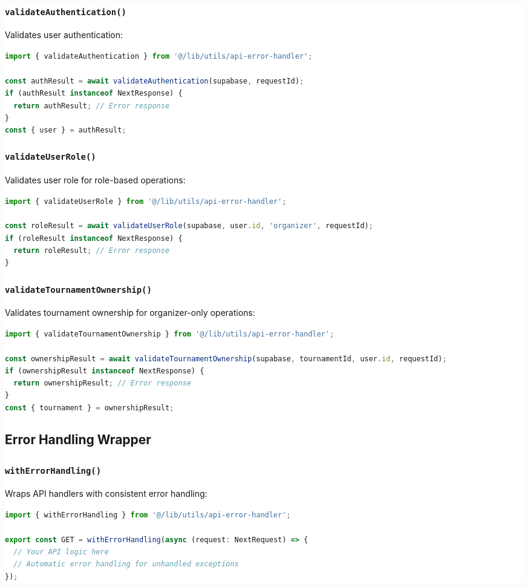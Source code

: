 ### `validateAuthentication()`
Validates user authentication:

```typescript
import { validateAuthentication } from '@/lib/utils/api-error-handler';

const authResult = await validateAuthentication(supabase, requestId);
if (authResult instanceof NextResponse) {
  return authResult; // Error response
}
const { user } = authResult;
```

### `validateUserRole()`
Validates user role for role-based operations:

```typescript
import { validateUserRole } from '@/lib/utils/api-error-handler';

const roleResult = await validateUserRole(supabase, user.id, 'organizer', requestId);
if (roleResult instanceof NextResponse) {
  return roleResult; // Error response
}
```

### `validateTournamentOwnership()`
Validates tournament ownership for organizer-only operations:

```typescript
import { validateTournamentOwnership } from '@/lib/utils/api-error-handler';

const ownershipResult = await validateTournamentOwnership(supabase, tournamentId, user.id, requestId);
if (ownershipResult instanceof NextResponse) {
  return ownershipResult; // Error response
}
const { tournament } = ownershipResult;
```

## Error Handling Wrapper

### `withErrorHandling()`
Wraps API handlers with consistent error handling:

```typescript
import { withErrorHandling } from '@/lib/utils/api-error-handler';

export const GET = withErrorHandling(async (request: NextRequest) => {
  // Your API logic here
  // Automatic error handling for unhandled exceptions
});
```
